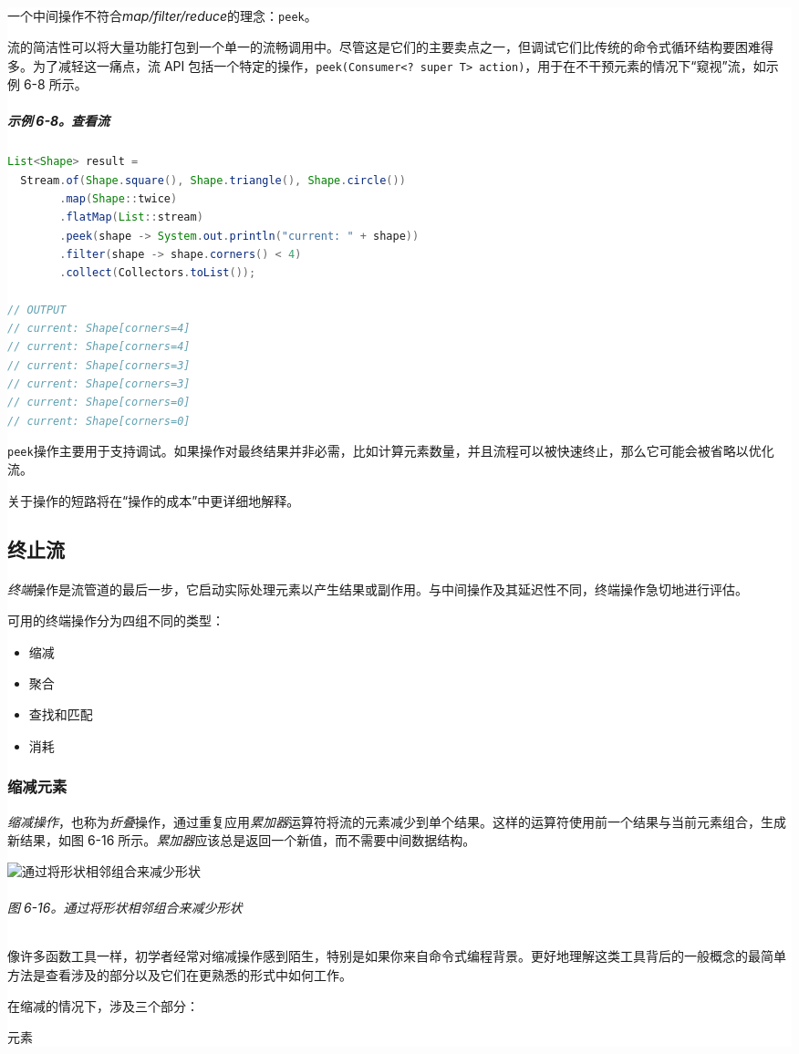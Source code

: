 一个中间操作不符合*map/filter/reduce*的理念：`peek`。

流的简洁性可以将大量功能打包到一个单一的流畅调用中。尽管这是它们的主要卖点之一，但调试它们比传统的命令式循环结构要困难得多。为了减轻这一痛点，流 API 包括一个特定的操作，`peek(Consumer<? super T> action)`，用于在不干预元素的情况下“窥视”流，如示例 6-8 所示。

##### 示例 6-8。查看流

```java
List<Shape> result =
  Stream.of(Shape.square(), Shape.triangle(), Shape.circle())
        .map(Shape::twice)
        .flatMap(List::stream)
        .peek(shape -> System.out.println("current: " + shape))
        .filter(shape -> shape.corners() < 4)
        .collect(Collectors.toList());

// OUTPUT
// current: Shape[corners=4]
// current: Shape[corners=4]
// current: Shape[corners=3]
// current: Shape[corners=3]
// current: Shape[corners=0]
// current: Shape[corners=0]
```

`peek`操作主要用于支持调试。如果操作对最终结果并非必需，比如计算元素数量，并且流程可以被快速终止，那么它可能会被省略以优化流。

关于操作的短路将在“操作的成本”中更详细地解释。

## 终止流

*终端*操作是流管道的最后一步，它启动实际处理元素以产生结果或副作用。与中间操作及其延迟性不同，终端操作急切地进行评估。

可用的终端操作分为四组不同的类型：

+   缩减

+   聚合

+   查找和匹配

+   消耗

### 缩减元素

*缩减操作*，也称为*折叠*操作，通过重复应用*累加器*运算符将流的元素减少到单个结果。这样的运算符使用前一个结果与当前元素组合，生成新结果，如图 6-16 所示。*累加器*应该总是返回一个新值，而不需要中间数据结构。

![通过将形状相邻组合来减少形状](img/afaj_0616.png)

###### 图 6-16。通过将形状相邻组合来减少形状

像许多函数工具一样，初学者经常对缩减操作感到陌生，特别是如果你来自命令式编程背景。更好地理解这类工具背后的一般概念的最简单方法是查看涉及的部分以及它们在更熟悉的形式中如何工作。

在缩减的情况下，涉及三个部分：

元素
